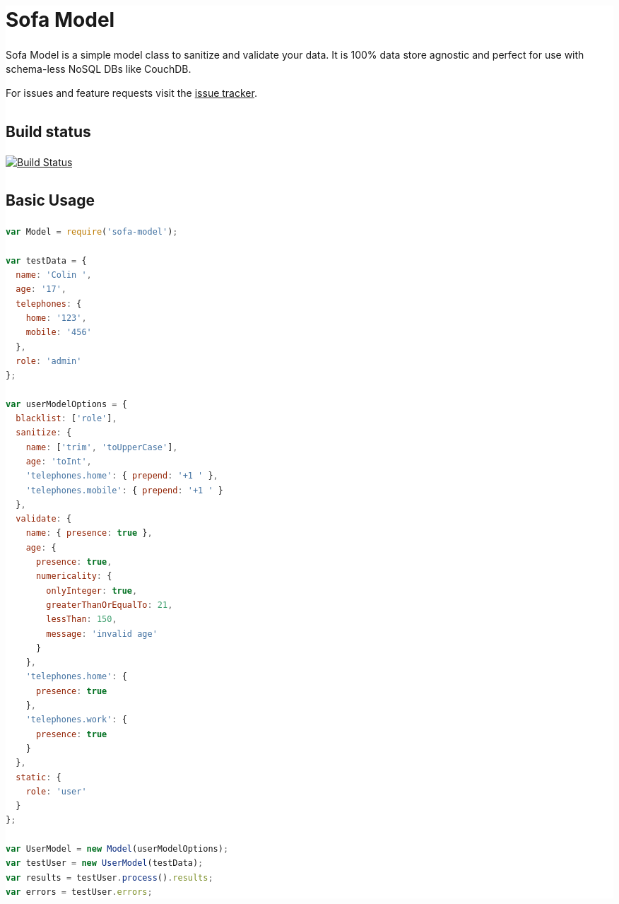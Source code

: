 # Sofa Model

Sofa Model is a simple model class to sanitize and validate your data. It is 100% data store agnostic and perfect for use with schema-less NoSQL DBs like CouchDB.

For issues and feature requests visit the [issue tracker](https://github.com/LyteFM/sofa-model/issues).

## Build status

[![Build Status](https://travis-ci.org/colinskow/sofa-model.png?branch=master)](https://travis-ci.org/LyteFM/sofa-model)

## Basic Usage

```javascript
var Model = require('sofa-model');

var testData = {
  name: 'Colin ',
  age: '17',
  telephones: {
    home: '123',
    mobile: '456'
  },
  role: 'admin'
};

var userModelOptions = {
  blacklist: ['role'],
  sanitize: {
    name: ['trim', 'toUpperCase'],
    age: 'toInt',
    'telephones.home': { prepend: '+1 ' },
    'telephones.mobile': { prepend: '+1 ' }
  },
  validate: {
    name: { presence: true },
    age: {
      presence: true,
      numericality: {
        onlyInteger: true,
        greaterThanOrEqualTo: 21,
        lessThan: 150,
        message: 'invalid age'
      }
    },
    'telephones.home': {
      presence: true
    },
    'telephones.work': {
      presence: true
    }
  },
  static: {
    role: 'user'
  }
};

var UserModel = new Model(userModelOptions);
var testUser = new UserModel(testData);
var results = testUser.process().results;
var errors = testUser.errors;
```